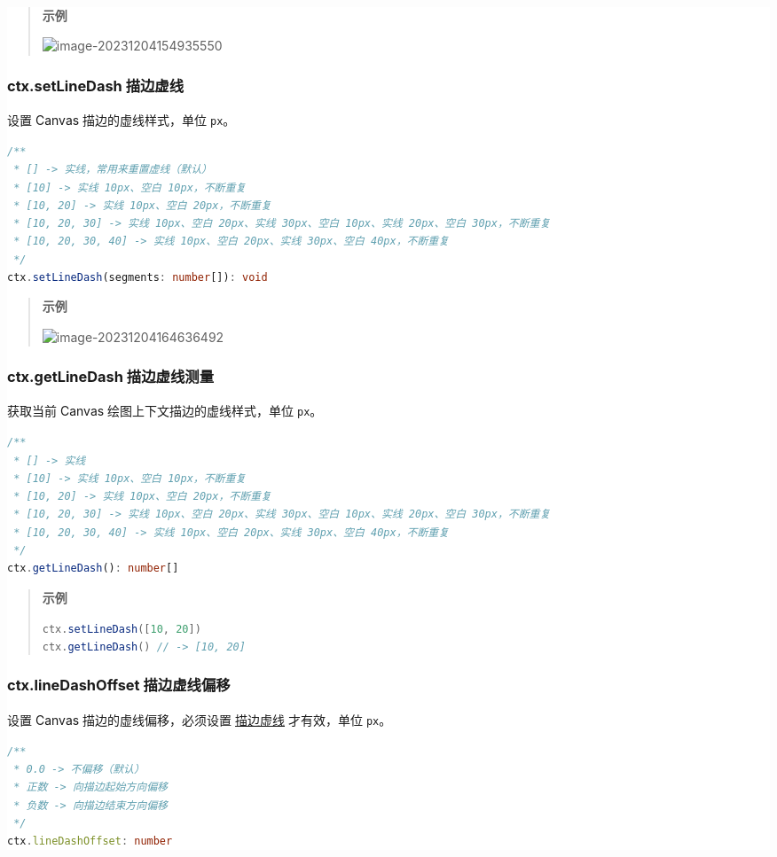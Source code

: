 > **示例**
>
> ![image-20231204154935550](https://aodazhang.oss-cn-shanghai.aliyuncs.com/img/202312041549663.png)

### ctx.setLineDash 描边虚线 <Badge type="warning" text="CanvasRenderingContext2D 方法"/>

设置 Canvas 描边的虚线样式，单位 `px`。

```typescript
/**
 * [] -> 实线，常用来重置虚线（默认）
 * [10] -> 实线 10px、空白 10px，不断重复
 * [10, 20] -> 实线 10px、空白 20px，不断重复
 * [10, 20, 30] -> 实线 10px、空白 20px、实线 30px、空白 10px、实线 20px、空白 30px，不断重复
 * [10, 20, 30, 40] -> 实线 10px、空白 20px、实线 30px、空白 40px，不断重复
 */
ctx.setLineDash(segments: number[]): void
```

> **示例**
>
> ![image-20231204164636492](https://aodazhang.oss-cn-shanghai.aliyuncs.com/img/202312041646604.png)

### ctx.getLineDash 描边虚线测量 <Badge type="warning" text="CanvasRenderingContext2D 方法"/>

获取当前 Canvas 绘图上下文描边的虚线样式，单位 `px`。

```typescript
/**
 * [] -> 实线
 * [10] -> 实线 10px、空白 10px，不断重复
 * [10, 20] -> 实线 10px、空白 20px，不断重复
 * [10, 20, 30] -> 实线 10px、空白 20px、实线 30px、空白 10px、实线 20px、空白 30px，不断重复
 * [10, 20, 30, 40] -> 实线 10px、空白 20px、实线 30px、空白 40px，不断重复
 */
ctx.getLineDash(): number[]
```

> **示例**
>
> ```typescript
> ctx.setLineDash([10, 20])
> ctx.getLineDash() // -> [10, 20]
> ```

### ctx.lineDashOffset 描边虚线偏移 <Badge type="tip" text="CanvasRenderingContext2D 属性"/>

设置 Canvas 描边的虚线偏移，必须设置 [描边虚线](/canvas/api.html#ctx-setlinedash-描边虚线) 才有效，单位 `px`。

```typescript
/**
 * 0.0 -> 不偏移（默认）
 * 正数 -> 向描边起始方向偏移
 * 负数 -> 向描边结束方向偏移
 */
ctx.lineDashOffset: number
```
